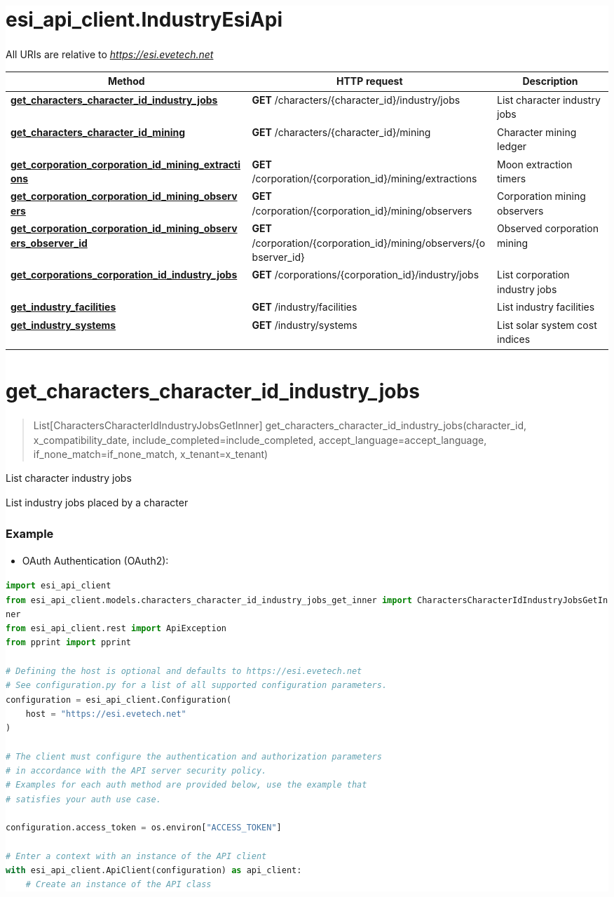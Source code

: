 # esi_api_client.IndustryEsiApi

All URIs are relative to *https://esi.evetech.net*

Method | HTTP request | Description
------------- | ------------- | -------------
[**get_characters_character_id_industry_jobs**](IndustryEsiApi.md#get_characters_character_id_industry_jobs) | **GET** /characters/{character_id}/industry/jobs | List character industry jobs
[**get_characters_character_id_mining**](IndustryEsiApi.md#get_characters_character_id_mining) | **GET** /characters/{character_id}/mining | Character mining ledger
[**get_corporation_corporation_id_mining_extractions**](IndustryEsiApi.md#get_corporation_corporation_id_mining_extractions) | **GET** /corporation/{corporation_id}/mining/extractions | Moon extraction timers
[**get_corporation_corporation_id_mining_observers**](IndustryEsiApi.md#get_corporation_corporation_id_mining_observers) | **GET** /corporation/{corporation_id}/mining/observers | Corporation mining observers
[**get_corporation_corporation_id_mining_observers_observer_id**](IndustryEsiApi.md#get_corporation_corporation_id_mining_observers_observer_id) | **GET** /corporation/{corporation_id}/mining/observers/{observer_id} | Observed corporation mining
[**get_corporations_corporation_id_industry_jobs**](IndustryEsiApi.md#get_corporations_corporation_id_industry_jobs) | **GET** /corporations/{corporation_id}/industry/jobs | List corporation industry jobs
[**get_industry_facilities**](IndustryEsiApi.md#get_industry_facilities) | **GET** /industry/facilities | List industry facilities
[**get_industry_systems**](IndustryEsiApi.md#get_industry_systems) | **GET** /industry/systems | List solar system cost indices


# **get_characters_character_id_industry_jobs**
> List[CharactersCharacterIdIndustryJobsGetInner] get_characters_character_id_industry_jobs(character_id, x_compatibility_date, include_completed=include_completed, accept_language=accept_language, if_none_match=if_none_match, x_tenant=x_tenant)

List character industry jobs

List industry jobs placed by a character

### Example

* OAuth Authentication (OAuth2):

```python
import esi_api_client
from esi_api_client.models.characters_character_id_industry_jobs_get_inner import CharactersCharacterIdIndustryJobsGetInner
from esi_api_client.rest import ApiException
from pprint import pprint

# Defining the host is optional and defaults to https://esi.evetech.net
# See configuration.py for a list of all supported configuration parameters.
configuration = esi_api_client.Configuration(
    host = "https://esi.evetech.net"
)

# The client must configure the authentication and authorization parameters
# in accordance with the API server security policy.
# Examples for each auth method are provided below, use the example that
# satisfies your auth use case.

configuration.access_token = os.environ["ACCESS_TOKEN"]

# Enter a context with an instance of the API client
with esi_api_client.ApiClient(configuration) as api_client:
    # Create an instance of the API class
```